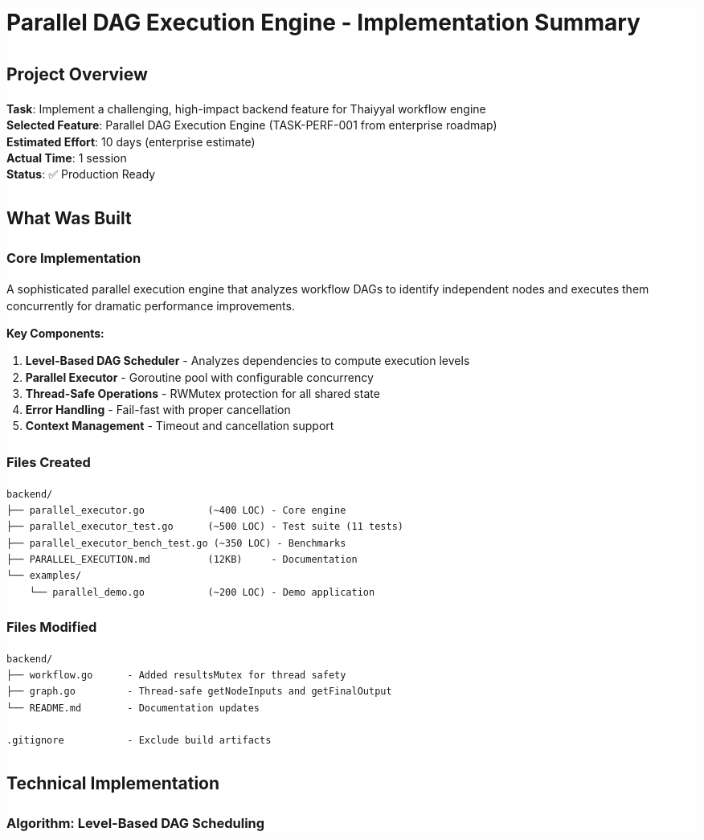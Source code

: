 # Parallel DAG Execution Engine - Implementation Summary

## Project Overview

**Task**: Implement a challenging, high-impact backend feature for Thaiyyal workflow engine  
**Selected Feature**: Parallel DAG Execution Engine (TASK-PERF-001 from enterprise roadmap)  
**Estimated Effort**: 10 days (enterprise estimate)  
**Actual Time**: 1 session  
**Status**: ✅ Production Ready

## What Was Built

### Core Implementation

A sophisticated parallel execution engine that analyzes workflow DAGs to identify independent nodes and executes them concurrently for dramatic performance improvements.

**Key Components:**
1. **Level-Based DAG Scheduler** - Analyzes dependencies to compute execution levels
2. **Parallel Executor** - Goroutine pool with configurable concurrency
3. **Thread-Safe Operations** - RWMutex protection for all shared state
4. **Error Handling** - Fail-fast with proper cancellation
5. **Context Management** - Timeout and cancellation support

### Files Created

```
backend/
├── parallel_executor.go           (~400 LOC) - Core engine
├── parallel_executor_test.go      (~500 LOC) - Test suite (11 tests)
├── parallel_executor_bench_test.go (~350 LOC) - Benchmarks
├── PARALLEL_EXECUTION.md          (12KB)     - Documentation
└── examples/
    └── parallel_demo.go           (~200 LOC) - Demo application
```

### Files Modified

```
backend/
├── workflow.go      - Added resultsMutex for thread safety
├── graph.go         - Thread-safe getNodeInputs and getFinalOutput  
└── README.md        - Documentation updates

.gitignore           - Exclude build artifacts
```

## Technical Implementation

### Algorithm: Level-Based DAG Scheduling
